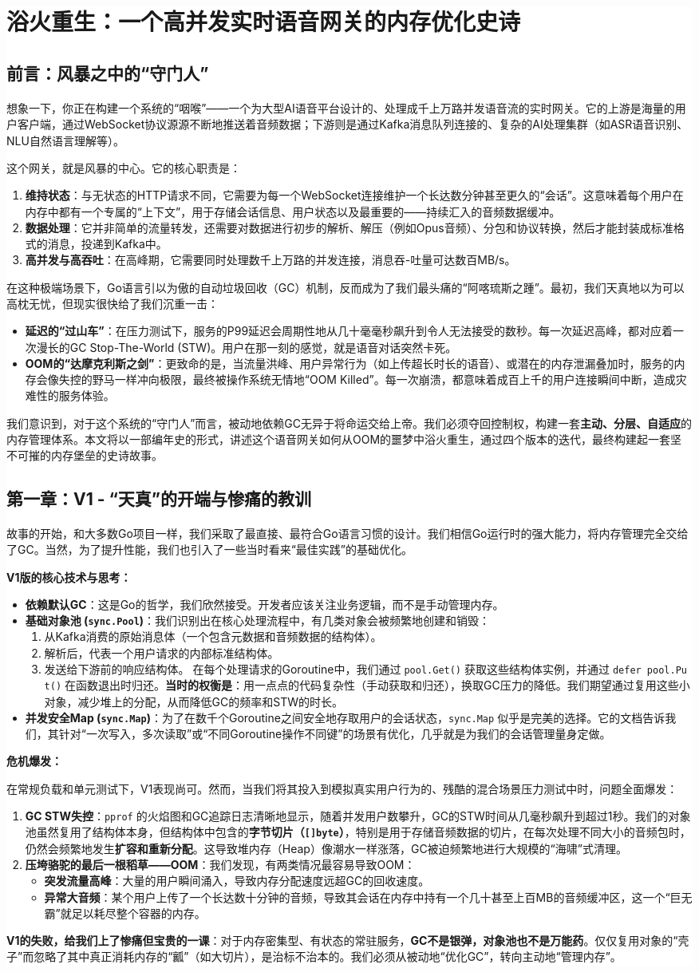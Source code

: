 # 浴火重生：一个高并发实时语音网关的内存优化史诗

## 前言：风暴之中的“守门人”

想象一下，你正在构建一个系统的“咽喉”——一个为大型AI语音平台设计的、处理成千上万路并发语音流的实时网关。它的上游是海量的用户客户端，通过WebSocket协议源源不断地推送着音频数据；下游则是通过Kafka消息队列连接的、复杂的AI处理集群（如ASR语音识别、NLU自然语言理解等）。

这个网关，就是风暴的中心。它的核心职责是：

1.  **维持状态**：与无状态的HTTP请求不同，它需要为每一个WebSocket连接维护一个长达数分钟甚至更久的“会话”。这意味着每个用户在内存中都有一个专属的“上下文”，用于存储会话信息、用户状态以及最重要的——持续汇入的音频数据缓冲。
2.  **数据处理**：它并非简单的流量转发，还需要对数据进行初步的解析、解压（例如Opus音频）、分包和协议转换，然后才能封装成标准格式的消息，投递到Kafka中。
3.  **高并发与高吞吐**：在高峰期，它需要同时处理数千上万路的并发连接，消息吞-吐量可达数百MB/s。

在这种极端场景下，Go语言引以为傲的自动垃圾回收（GC）机制，反而成为了我们最头痛的“阿喀琉斯之踵”。最初，我们天真地以为可以高枕无忧，但现实很快给了我们沉重一击：

*   **延迟的“过山车”**：在压力测试下，服务的P99延迟会周期性地从几十毫毫秒飙升到令人无法接受的数秒。每一次延迟高峰，都对应着一次漫长的GC Stop-The-World (STW)。用户在那一刻的感觉，就是语音对话突然卡死。
*   **OOM的“达摩克利斯之剑”**：更致命的是，当流量洪峰、用户异常行为（如上传超长时长的语音）、或潜在的内存泄漏叠加时，服务的内存会像失控的野马一样冲向极限，最终被操作系统无情地“OOM Killed”。每一次崩溃，都意味着成百上千的用户连接瞬间中断，造成灾难性的服务体验。

我们意识到，对于这个系统的“守门人”而言，被动地依赖GC无异于将命运交给上帝。我们必须夺回控制权，构建一套**主动、分层、自适应**的内存管理体系。本文将以一部编年史的形式，讲述这个语音网关如何从OOM的噩梦中浴火重生，通过四个版本的迭代，最终构建起一套坚不可摧的内存堡垒的史诗故事。



## 第一章：V1 - “天真”的开端与惨痛的教训

故事的开始，和大多数Go项目一样，我们采取了最直接、最符合Go语言习惯的设计。我们相信Go运行时的强大能力，将内存管理完全交给了GC。当然，为了提升性能，我们也引入了一些当时看来“最佳实践”的基础优化。

**V1版的核心技术与思考：**

*   **依赖默认GC**：这是Go的哲学，我们欣然接受。开发者应该关注业务逻辑，而不是手动管理内存。
*   **基础对象池 (`sync.Pool`)**：我们识别出在核心处理流程中，有几类对象会被频繁地创建和销毁：
    1.  从Kafka消费的原始消息体（一个包含元数据和音频数据的结构体）。
    2.  解析后，代表一个用户请求的内部标准结构体。
    3.  发送给下游前的响应结构体。
        在每个处理请求的Goroutine中，我们通过 `pool.Get()` 获取这些结构体实例，并通过 `defer pool.Put()` 在函数退出时归还。**当时的权衡是**：用一点点的代码复杂性（手动获取和归还），换取GC压力的降低。我们期望通过复用这些小对象，减少堆上的分配，从而降低GC的频率和STW的时长。
*   **并发安全Map (`sync.Map`)**：为了在数千个Goroutine之间安全地存取用户的会话状态，`sync.Map` 似乎是完美的选择。它的文档告诉我们，其针对“一次写入，多次读取”或“不同Goroutine操作不同键”的场景有优化，几乎就是为我们的会话管理量身定做。

**危机爆发：**

在常规负载和单元测试下，V1表现尚可。然而，当我们将其投入到模拟真实用户行为的、残酷的混合场景压力测试中时，问题全面爆发：

1.  **GC STW失控**：`pprof` 的火焰图和GC追踪日志清晰地显示，随着并发用户数攀升，GC的STW时间从几毫秒飙升到超过1秒。我们的对象池虽然复用了结构体本身，但结构体中包含的**字节切片（`[]byte`）**，特别是用于存储音频数据的切片，在每次处理不同大小的音频包时，仍然会频繁地发生**扩容和重新分配**。这导致堆内存（Heap）像潮水一样涨落，GC被迫频繁地进行大规模的“海啸”式清理。
2.  **压垮骆驼的最后一根稻草——OOM**：我们发现，有两类情况最容易导致OOM：
    *   **突发流量高峰**：大量的用户瞬间涌入，导致内存分配速度远超GC的回收速度。
    *   **异常大音频**：某个用户上传了一个长达数十分钟的音频，导致其会话在内存中持有一个几十甚至上百MB的音频缓冲区，这一个“巨无霸”就足以耗尽整个容器的内存。

**V1的失败，给我们上了惨痛但宝贵的一课**：对于内存密集型、有状态的常驻服务，**GC不是银弹，对象池也不是万能药**。仅仅复用对象的“壳子”而忽略了其中真正消耗内存的“瓤”（如大切片），是治标不治本的。我们必须从被动地“优化GC”，转向主动地“管理内存”。

